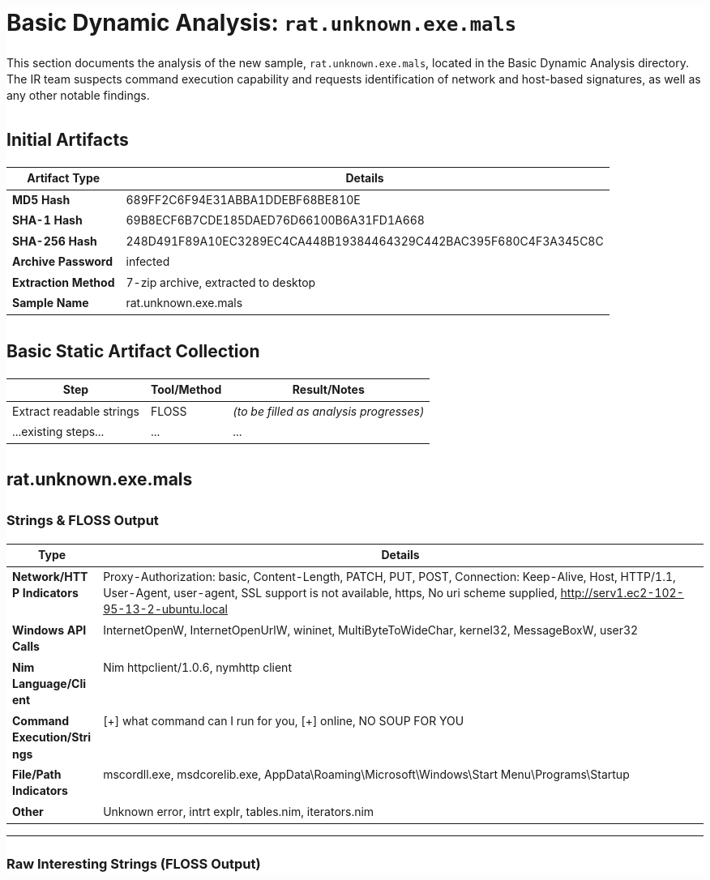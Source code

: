 # Basic Dynamic Analysis: `rat.unknown.exe.mals`

This section documents the analysis of the new sample, `rat.unknown.exe.mals`, located in the Basic Dynamic Analysis directory. The IR team suspects command execution capability and requests identification of network and host-based signatures, as well as any other notable findings.

## Initial Artifacts

| Artifact Type | Details |
|---------------|--------|
| **MD5 Hash**      | 689FF2C6F94E31ABBA1DDEBF68BE810E |
| **SHA-1 Hash**    | 69B8ECF6B7CDE185DAED76D66100B6A31FD1A668 |
| **SHA-256 Hash**  | 248D491F89A10EC3289EC4CA448B19384464329C442BAC395F680C4F3A345C8C |
| **Archive Password** | infected |
| **Extraction Method** | 7-zip archive, extracted to desktop |
| **Sample Name**   | rat.unknown.exe.mals |

## Basic Static Artifact Collection

| Step | Tool/Method | Result/Notes |
|------|-------------|--------------|
| Extract readable strings | FLOSS | *(to be filled as analysis progresses)* |
| ...existing steps... | ... | ... |

## rat.unknown.exe.mals

### Strings & FLOSS Output

| Type                | Details |
|---------------------|---------|
| **Network/HTTP Indicators** | Proxy-Authorization: basic, Content-Length, PATCH, PUT, POST, Connection: Keep-Alive, Host, HTTP/1.1, User-Agent, user-agent, SSL support is not available, https, No uri scheme supplied, http://serv1.ec2-102-95-13-2-ubuntu.local |
| **Windows API Calls** | InternetOpenW, InternetOpenUrlW, wininet, MultiByteToWideChar, kernel32, MessageBoxW, user32 |
| **Nim Language/Client** | Nim httpclient/1.0.6, nymhttp client |
| **Command Execution/Strings** | [+] what command can I run for you, [+] online, NO SOUP FOR YOU |
| **File/Path Indicators** | mscordll.exe, msdcorelib.exe, AppData\Roaming\Microsoft\Windows\Start Menu\Programs\Startup |
| **Other** | Unknown error, intrt explr, tables.nim, iterators.nim |

---

### Raw Interesting Strings (FLOSS Output)
